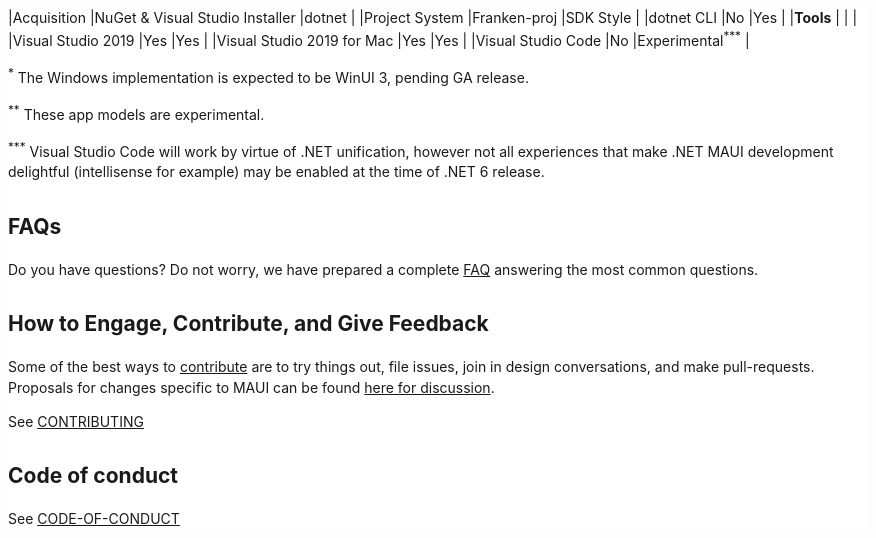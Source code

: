 |Acquisition |NuGet & Visual Studio Installer |dotnet |
|Project System     |Franken-proj         |SDK Style         |
|dotnet CLI     |No         |Yes         |
|**Tools**     |         |         |
|Visual Studio 2019     |Yes         |Yes         |
|Visual Studio 2019 for Mac     |Yes         |Yes         |
|Visual Studio Code     |No         |Experimental<sup>***</sup>         |

<sup>*</sup> The Windows implementation is expected to be WinUI 3, pending GA release. 

<sup>**</sup> These app models are experimental.

<sup>***</sup> Visual Studio Code will work by virtue of .NET unification, however not all experiences that make .NET MAUI development delightful (intellisense for example) may be enabled at the time of .NET 6 release.

## FAQs

Do you have questions? Do not worry, we have prepared a complete [FAQ](https://github.com/dotnet/maui/wiki/FAQs) answering the most common questions.

## How to Engage, Contribute, and Give Feedback

Some of the best ways to [contribute](./.github/CONTRIBUTING.md) are to try things out, file issues, join in design conversations,
and make pull-requests. Proposals for changes specific to MAUI can be found [here for discussion](https://github.com/dotnet/maui/issues).

See [CONTRIBUTING](./.github/CONTRIBUTING.md)

## Code of conduct

See [CODE-OF-CONDUCT](./.github/CODE_OF_CONDUCT.md)
